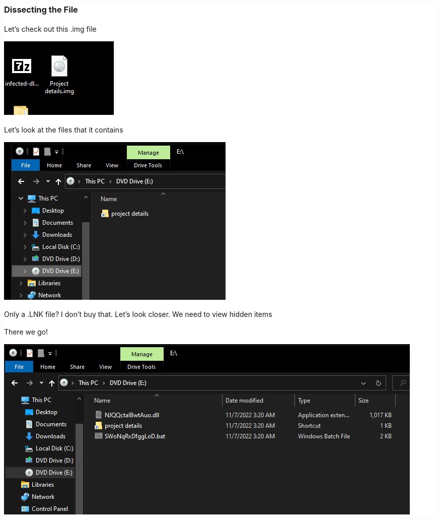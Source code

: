  


### Dissecting the File

Let’s check out this .img file

![ProjectDetailsProps](../assets/2022-11-18/imgFileDesktop.PNG)

Let’s look at the files that it contains

![HiddenItems](../assets/2022-11-18/lnkFileHiddenItemsHidden.PNG)

Only a .LNK file? I don’t buy that. Let’s look closer. We need to view hidden items

There we go!

![UnhiddenItems](../assets/2022-11-18/lnkFileHiddenItemsShown.PNG)
